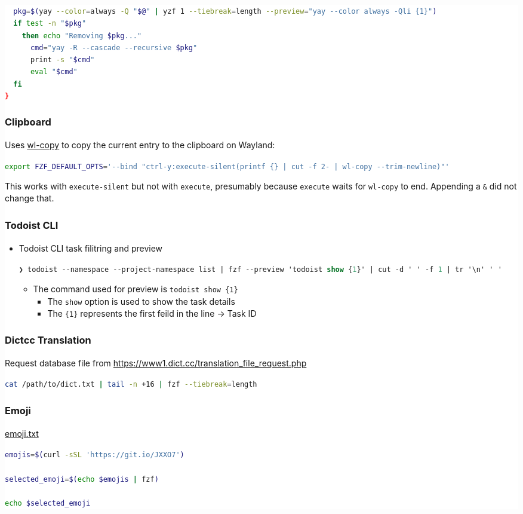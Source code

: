 ```sh
  pkg=$(yay --color=always -Q "$@" | yzf 1 --tiebreak=length --preview="yay --color always -Qli {1}")
  if test -n "$pkg"
    then echo "Removing $pkg..."
      cmd="yay -R --cascade --recursive $pkg"
      print -s "$cmd"
      eval "$cmd"
  fi
}

```

### Clipboard
Uses [wl-copy](https://github.com/bugaevc/wl-clipboard) to copy the current entry to the clipboard on Wayland:

```sh
export FZF_DEFAULT_OPTS='--bind "ctrl-y:execute-silent(printf {} | cut -f 2- | wl-copy --trim-newline)"'
```

This works with `execute-silent` but not with `execute`, presumably because `execute` waits for `wl-copy` to end. Appending a `&` did not change that.


### Todoist CLI
- Todoist CLI task filitring and preview 
    ```ps
    ❯ todoist --namespace --project-namespace list | fzf --preview 'todoist show {1}' | cut -d ' ' -f 1 | tr '\n' ' '
    ```
    - The command used for preview is `todoist show {1}` 
        - The `show` option is used to show the task details
        - The `{1}` represents the first feild in the line -> Task ID 

### Dictcc Translation

Request database file from https://www1.dict.cc/translation_file_request.php

```sh
cat /path/to/dict.txt | tail -n +16 | fzf --tiebreak=length
```

### Emoji

[emoji.txt](https://gist.github.com/keidarcy/128141ff30a8c3f9ddc0d6c3ecb5b334)

```sh
emojis=$(curl -sSL 'https://git.io/JXXO7')

selected_emoji=$(echo $emojis | fzf)

echo $selected_emoji
```



